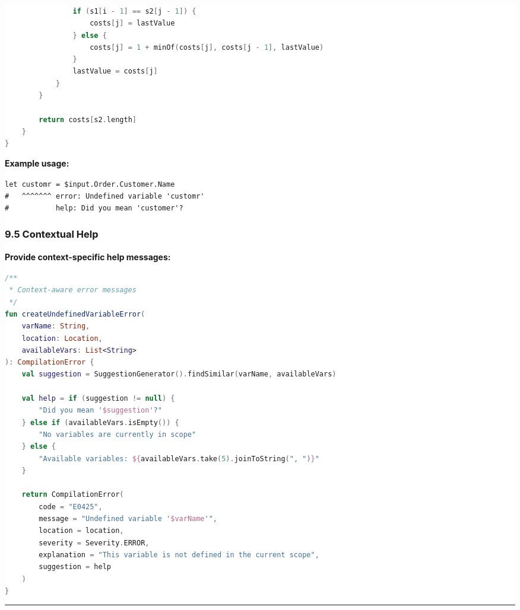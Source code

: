 ```kotlin
                if (s1[i - 1] == s2[j - 1]) {
                    costs[j] = lastValue
                } else {
                    costs[j] = 1 + minOf(costs[j], costs[j - 1], lastValue)
                }
                lastValue = costs[j]
            }
        }

        return costs[s2.length]
    }
}
```

**Example usage:**

```utlx
let customr = $input.Order.Customer.Name
#   ^^^^^^^ error: Undefined variable 'customr'
#           help: Did you mean 'customer'?
```

### 9.5 Contextual Help

**Provide context-specific help messages:**

```kotlin
/**
 * Context-aware error messages
 */
fun createUndefinedVariableError(
    varName: String,
    location: Location,
    availableVars: List<String>
): CompilationError {
    val suggestion = SuggestionGenerator().findSimilar(varName, availableVars)

    val help = if (suggestion != null) {
        "Did you mean '$suggestion'?"
    } else if (availableVars.isEmpty()) {
        "No variables are currently in scope"
    } else {
        "Available variables: ${availableVars.take(5).joinToString(", ")}"
    }

    return CompilationError(
        code = "E0425",
        message = "Undefined variable '$varName'",
        location = location,
        severity = Severity.ERROR,
        explanation = "This variable is not defined in the current scope",
        suggestion = help
    )
}
```

---